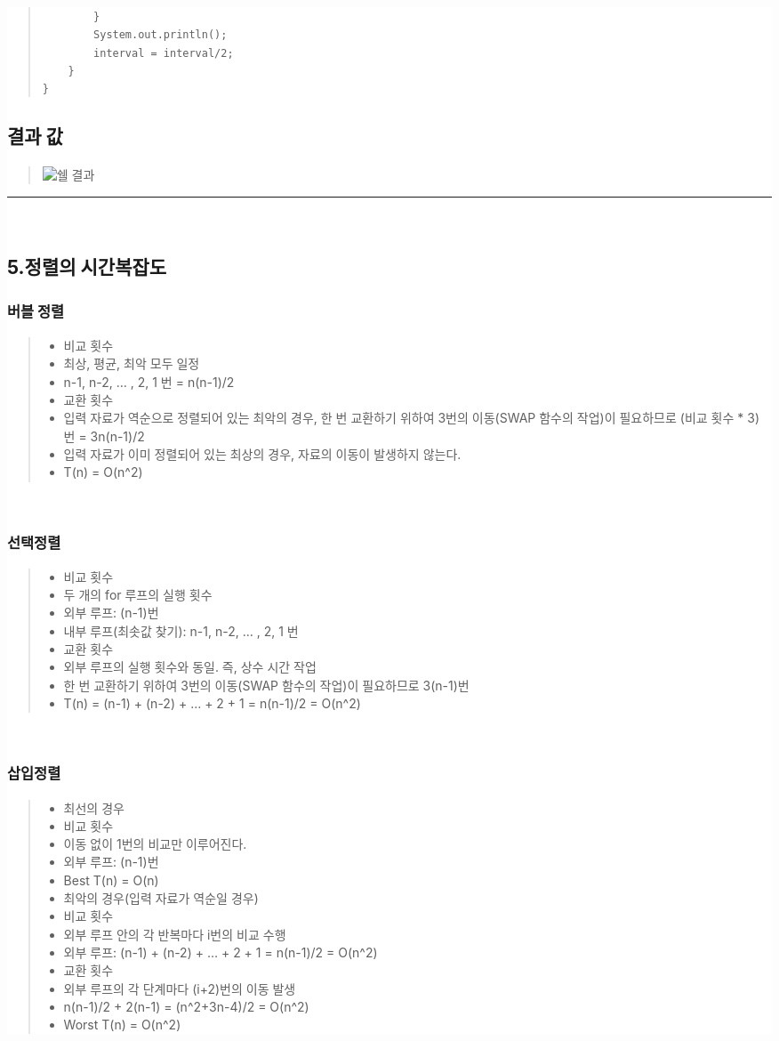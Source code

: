 >             }
>             System.out.println();
>             interval = interval/2;
>         }
>     }
> ```

## 결과 값

> ![쉘 결과](https://user-images.githubusercontent.com/80369791/117011587-ef4c8a80-ad28-11eb-8ca4-c411dc797e3d.PNG)

------

​    

## 5.정렬의 시간복잡도

### 버블 정렬

> - 비교 횟수
> - 최상, 평균, 최악 모두 일정
> - n-1, n-2, … , 2, 1 번 = n(n-1)/2
> - 교환 횟수
> - 입력 자료가 역순으로 정렬되어 있는 최악의 경우, 한 번 교환하기 위하여 3번의 이동(SWAP 함수의 작업)이 필요하므로 (비교 횟수 * 3) 번 = 3n(n-1)/2
> - 입력 자료가 이미 정렬되어 있는 최상의 경우, 자료의 이동이 발생하지 않는다.
> - T(n) = O(n^2)

​    

### 선택정렬

> - 비교 횟수
> - 두 개의 for 루프의 실행 횟수
> - 외부 루프: (n-1)번
> - 내부 루프(최솟값 찾기): n-1, n-2, … , 2, 1 번
> - 교환 횟수
> - 외부 루프의 실행 횟수와 동일. 즉, 상수 시간 작업
> - 한 번 교환하기 위하여 3번의 이동(SWAP 함수의 작업)이 필요하므로 3(n-1)번
> - T(n) = (n-1) + (n-2) + … + 2 + 1 = n(n-1)/2 = O(n^2)

​    

### 삽입정렬

> - 최선의 경우
> - 비교 횟수
> - 이동 없이 1번의 비교만 이루어진다.
> - 외부 루프: (n-1)번
> - Best T(n) = O(n)
> - 최악의 경우(입력 자료가 역순일 경우)
> - 비교 횟수
> - 외부 루프 안의 각 반복마다 i번의 비교 수행
> - 외부 루프: (n-1) + (n-2) + … + 2 + 1 = n(n-1)/2 = O(n^2)
> - 교환 횟수
> - 외부 루프의 각 단계마다 (i+2)번의 이동 발생
> - n(n-1)/2 + 2(n-1) = (n^2+3n-4)/2 = O(n^2)
> - Worst T(n) = O(n^2)
